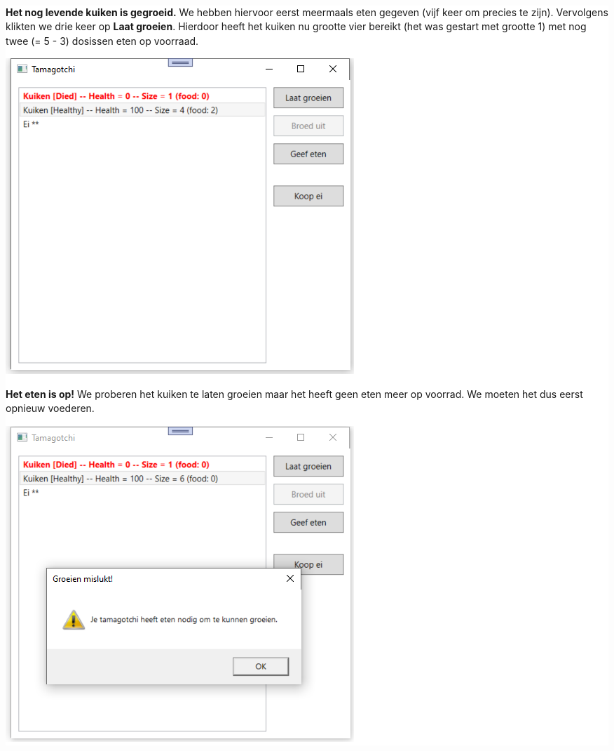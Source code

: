 **Het nog levende kuiken is gegroeid.**
We hebben hiervoor eerst meermaals eten gegeven (vijf keer om precies te zijn).
Vervolgens klikten we drie keer op **Laat groeien**.
Hierdoor heeft het kuiken nu grootte vier bereikt (het was gestart met grootte 1) met nog twee (= 5 - 3) dosissen eten op voorraad.

![](Screenshots/grown.png)

**Het eten is op!**
We proberen het kuiken te laten groeien maar het heeft geen eten meer op voorrad.
We moeten het dus eerst opnieuw voederen.

![](Screenshots/nofood.png)
